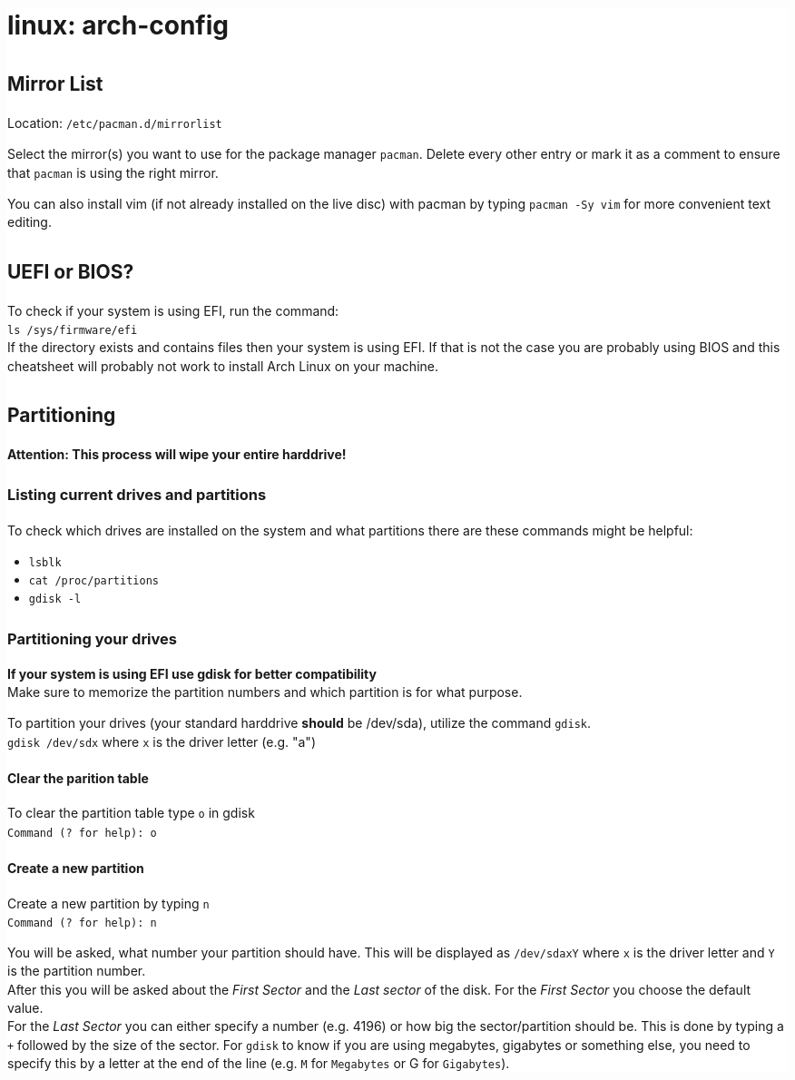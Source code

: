 # linux: arch-config

## Mirror List
Location: `/etc/pacman.d/mirrorlist`

Select the mirror(s) you want to use for the package manager `pacman`. Delete every other entry or mark it as a comment to ensure that `pacman` is using the right mirror.

You can also install vim (if not already installed on the live disc) with pacman by typing `pacman -Sy vim` for more convenient text editing.

## UEFI or BIOS?
To check if your system is using EFI, run the command:  
`ls /sys/firmware/efi`  
If the directory exists and contains files then your system is using EFI. If that is not the case you are probably using BIOS and this cheatsheet will probably not work to install Arch Linux on your machine.

## Partitioning
**Attention: This process will wipe your entire harddrive!**

### Listing current drives and partitions
To check which drives are installed on the system and what partitions there are these commands might be helpful:
- `lsblk`  
- `cat /proc/partitions`
- `gdisk -l`

### Partitioning your drives
**If your system is using EFI use gdisk for better compatibility**  
Make sure to memorize the partition numbers and which partition is for what purpose.

To partition your drives (your standard harddrive **should** be /dev/sda), utilize the command `gdisk`.  
`gdisk /dev/sdx` where `x` is the driver letter (e.g. "a")

#### Clear the parition table
To clear the partition table type `o` in gdisk  
`Command (? for help): o`

#### Create a new partition
Create a new partition by typing `n`  
`Command (? for help): n`

You will be asked, what number your partition should have. This will be displayed as `/dev/sdaxY` where `x` is the driver letter and `Y` is the partition number.  
After this you will be asked about the *First Sector* and the *Last sector* of the disk. For the *First Sector* you choose the default value.  
For the *Last Sector* you can either specify a number (e.g. 4196) or how big the sector/partition should be. This is done by typing a `+` followed by the size of the sector. For `gdisk` to know if you are using megabytes, gigabytes or something else, you need to specify this by a letter at the end of the line (e.g. `M` for `Megabytes` or G for `Gigabytes`).
